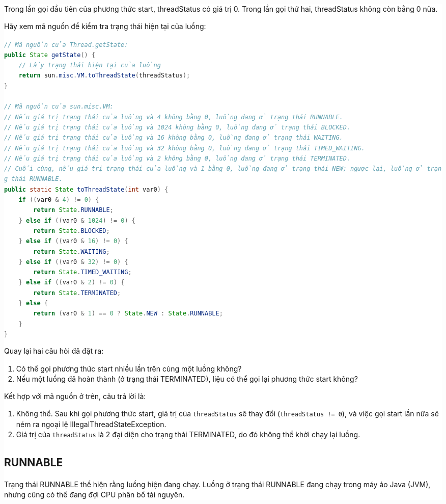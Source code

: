 Trong lần gọi đầu tiên của phương thức start, threadStatus có giá trị 0. Trong lần gọi thứ hai, threadStatus không còn bằng 0 nữa.

Hãy xem mã nguồn để kiểm tra trạng thái hiện tại của luồng:

```java
// Mã nguồn của Thread.getState:
public State getState() {
    // Lấy trạng thái hiện tại của luồng
    return sun.misc.VM.toThreadState(threadStatus);
}

// Mã nguồn của sun.misc.VM:
// Nếu giá trị trạng thái của luồng và 4 không bằng 0, luồng đang ở trạng thái RUNNABLE.
// Nếu giá trị trạng thái của luồng và 1024 không bằng 0, luồng đang ở trạng thái BLOCKED.
// Nếu giá trị trạng thái của luồng và 16 không bằng 0, luồng đang ở trạng thái WAITING.
// Nếu giá trị trạng thái của luồng và 32 không bằng 0, luồng đang ở trạng thái TIMED_WAITING.
// Nếu giá trị trạng thái của luồng và 2 không bằng 0, luồng đang ở trạng thái TERMINATED.
// Cuối cùng, nếu giá trị trạng thái của luồng và 1 bằng 0, luồng đang ở trạng thái NEW; ngược lại, luồng ở trạng thái RUNNABLE.
public static State toThreadState(int var0) {
    if ((var0 & 4) != 0) {
        return State.RUNNABLE;
    } else if ((var0 & 1024) != 0) {
        return State.BLOCKED;
    } else if ((var0 & 16) != 0) {
        return State.WAITING;
    } else if ((var0 & 32) != 0) {
        return State.TIMED_WAITING;
    } else if ((var0 & 2) != 0) {
        return State.TERMINATED;
    } else {
        return (var0 & 1) == 0 ? State.NEW : State.RUNNABLE;
    }
}
```

Quay lại hai câu hỏi đã đặt ra:

1. Có thể gọi phương thức start nhiều lần trên cùng một luồng không?
2. Nếu một luồng đã hoàn thành (ở trạng thái TERMINATED), liệu có thể gọi lại phương thức start không?

Kết hợp với mã nguồn ở trên, câu trả lời là:

1. Không thể. Sau khi gọi phương thức start, giá trị của `threadStatus` sẽ thay đổi (`threadStatus != 0`), và việc gọi start lần nữa sẽ ném ra ngoại lệ IllegalThreadStateException.
2. Giá trị của `threadStatus` là 2 đại diện cho trạng thái TERMINATED, do đó không thể khởi chạy lại luồng.

## RUNNABLE

Trạng thái RUNNABLE thể hiện rằng luồng hiện đang chạy. Luồng ở trạng thái RUNNABLE đang chạy trong máy ảo Java (JVM), nhưng cũng có thể đang đợi CPU phân bổ tài nguyên.
